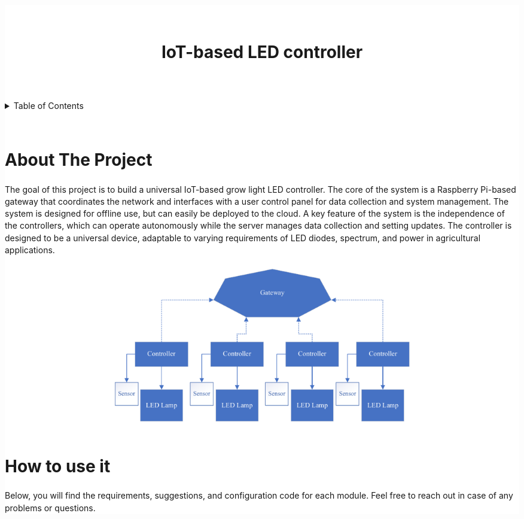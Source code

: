 <a name="readme-top"></a>

<br />
<div align="center">   
  </a>
  <h1 align="center">IoT-based LED controller</h1>
  <br>
  <br>

</div>




<details><summary>Table of Contents</summary></details>
<br>

# About The Project
The goal of this project is to build a universal IoT-based grow light LED controller. The core of the system is a Raspberry Pi-based gateway that coordinates the network and interfaces with a user control panel for data collection and system management. The system is designed for offline use, but can easily be deployed to the cloud. A key feature of the system is the independence of the controllers, which can operate autonomously while the server manages data collection and setting updates. The controller is designed to be a universal device, adaptable to varying requirements of LED diodes, spectrum, and power in agricultural applications.
<div align="center">
    <img src="assets/system_block_diagram.png" alt="system_block_diagram" width="500" height="auto">
    </a>
</div>

# How to use it
Below, you will find the requirements, suggestions, and configuration code for each module. Feel free to reach out in case of any problems or questions.
